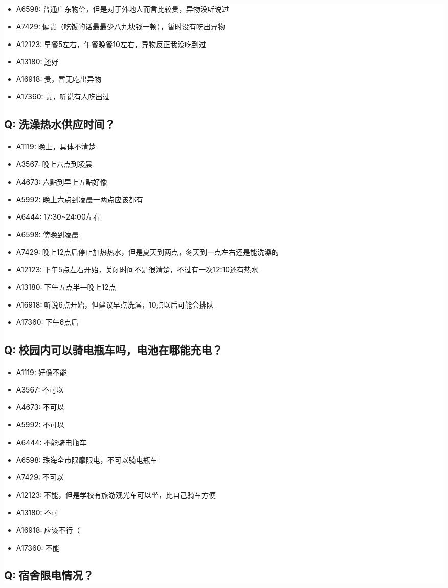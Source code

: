 - A6598: 普通广东物价，但是对于外地人而言比较贵，异物没听说过

- A7429: 偏贵（吃饭的话最最少八九块钱一顿），暂时没有吃出异物

- A12123: 早餐5左右，午餐晚餐10左右，异物反正我没吃到过

- A13180: 还好

- A16918: 贵，暂无吃出异物

- A17360: 贵，听说有人吃出过

## Q: 洗澡热水供应时间？

- A1119: 晚上，具体不清楚

- A3567: 晚上六点到凌晨

- A4673: 六點到早上五點好像

- A5992: 晚上六点到凌晨一两点应该都有

- A6444: 17:30\~24:00左右

- A6598: 傍晚到凌晨

- A7429: 晚上12点后停止加热热水，但是夏天到两点，冬天到一点左右还是能洗澡的

- A12123: 下午5点左右开始，关闭时间不是很清楚，不过有一次12:10还有热水

- A13180: 下午五点半—晚上12点

- A16918: 听说6点开始，但建议早点洗澡，10点以后可能会排队

- A17360: 下午6点后

## Q: 校园内可以骑电瓶车吗，电池在哪能充电？

- A1119: 好像不能

- A3567: 不可以

- A4673: 不可以

- A5992: 不可以

- A6444: 不能骑电瓶车

- A6598: 珠海全市限摩限电，不可以骑电瓶车

- A7429: 不可以

- A12123: 不能，但是学校有旅游观光车可以坐，比自己骑车方便

- A13180: 不可

- A16918: 应该不行（

- A17360: 不能

## Q: 宿舍限电情况？
